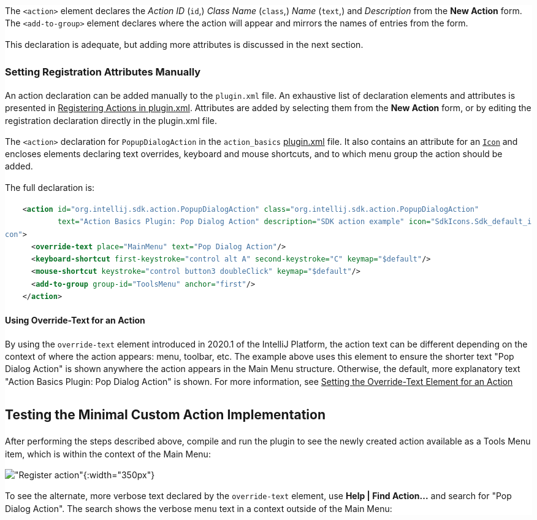 The `<action>` element declares the _Action ID_ (`id`,) _Class Name_ (`class`,) _Name_ (`text`,) and _Description_ from the **New Action** form.
The `<add-to-group>` element declares where the action will appear and mirrors the names of entries from the form.

This declaration is adequate, but adding more attributes is discussed in the next section.

### Setting Registration Attributes Manually
An action declaration can be added manually to the `plugin.xml` file.
An exhaustive list of declaration elements and attributes is presented in [Registering Actions in plugin.xml](/basics/basic_action_system.md#registering-actions-in-pluginxml).
Attributes are added by selecting them from the **New Action** form, or by editing the registration declaration directly in the plugin.xml file.

The `<action>` declaration for `PopupDialogAction` in the `action_basics` [plugin.xml](https://github.com/JetBrains/intellij-sdk-code-samples/blob/master/action_basics/src/main/resources/META-INF/plugin.xml) file.
It also contains an attribute for an [`Icon`](/reference_guide/work_with_icons_and_images.md) and encloses elements declaring text overrides, keyboard and mouse shortcuts, and to which menu group the action should be added.

The full declaration is:

```xml
    <action id="org.intellij.sdk.action.PopupDialogAction" class="org.intellij.sdk.action.PopupDialogAction"
            text="Action Basics Plugin: Pop Dialog Action" description="SDK action example" icon="SdkIcons.Sdk_default_icon">
      <override-text place="MainMenu" text="Pop Dialog Action"/>
      <keyboard-shortcut first-keystroke="control alt A" second-keystroke="C" keymap="$default"/>
      <mouse-shortcut keystroke="control button3 doubleClick" keymap="$default"/>
      <add-to-group group-id="ToolsMenu" anchor="first"/>
    </action>
```

#### Using Override-Text for an Action
By using the `override-text` element introduced in 2020.1 of the IntelliJ Platform, the action text can be different depending on the context of where the action appears: menu, toolbar, etc.
The example above uses this element to ensure the shorter text "Pop Dialog Action" is shown anywhere the action appears in the Main Menu structure.
Otherwise, the default, more explanatory text "Action Basics Plugin: Pop Dialog Action" is shown.
For more information, see [Setting the Override-Text Element for an Action](/basics/basic_action_system.md#setting-the-override-text-element-for-an-action)

## Testing the Minimal Custom Action Implementation
After performing the steps described above, compile and run the plugin to see the newly created action available as a Tools Menu item, which is within the context of the Main Menu:

!["Register action"](img/tools_menu_item_action.png){:width="350px"}

To see the alternate, more verbose text declared by the `override-text` element, use **Help \| Find Action...** and search for "Pop Dialog Action".
The search shows the verbose menu text in a context outside of the Main Menu:
